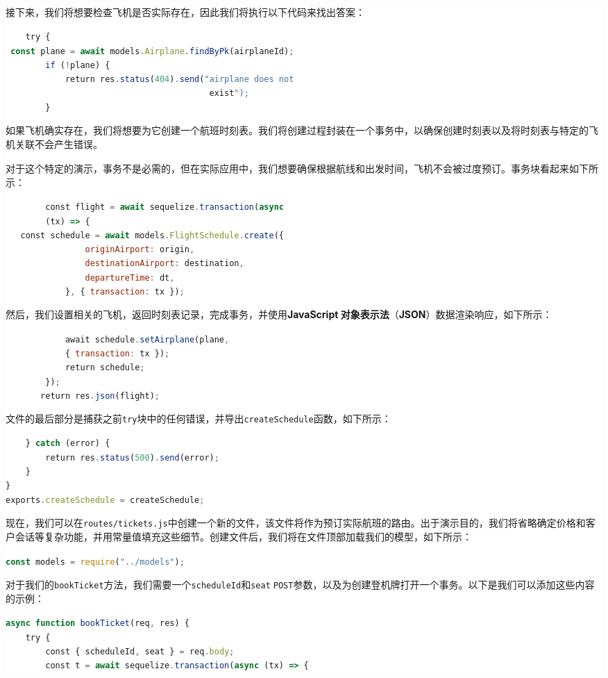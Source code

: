 接下来，我们将想要检查飞机是否实际存在，因此我们将执行以下代码来找出答案：

```js
    try {
 const plane = await models.Airplane.findByPk(airplaneId);
        if (!plane) {
            return res.status(404).send("airplane does not 
                                         exist");
        }
```

如果飞机确实存在，我们将想要为它创建一个航班时刻表。我们将创建过程封装在一个事务中，以确保创建时刻表以及将时刻表与特定的飞机关联不会产生错误。

对于这个特定的演示，事务不是必需的，但在实际应用中，我们想要确保根据航线和出发时间，飞机不会被过度预订。事务块看起来如下所示：

```js
        const flight = await sequelize.transaction(async 
        (tx) => {
   const schedule = await models.FlightSchedule.create({
                originAirport: origin,
                destinationAirport: destination,
                departureTime: dt,
            }, { transaction: tx });
```

然后，我们设置相关的飞机，返回时刻表记录，完成事务，并使用**JavaScript 对象表示法**（**JSON**）数据渲染响应，如下所示：

```js
            await schedule.setAirplane(plane, 
            { transaction: tx });
            return schedule;
        });
       return res.json(flight);
```

文件的最后部分是捕获之前`try`块中的任何错误，并导出`createSchedule`函数，如下所示：

```js
    } catch (error) {
        return res.status(500).send(error);
    }
}
exports.createSchedule = createSchedule;
```

现在，我们可以在`routes/tickets.js`中创建一个新的文件，该文件将作为预订实际航班的路由。出于演示目的，我们将省略确定价格和客户会话等复杂功能，并用常量值填充这些细节。创建文件后，我们将在文件顶部加载我们的模型，如下所示：

```js
const models = require("../models");
```

对于我们的`bookTicket`方法，我们需要一个`scheduleId`和`seat` `POST`参数，以及为创建登机牌打开一个事务。以下是我们可以添加这些内容的示例：

```js
async function bookTicket(req, res) {
    try {
        const { scheduleId, seat } = req.body;
        const t = await sequelize.transaction(async (tx) => {
```
